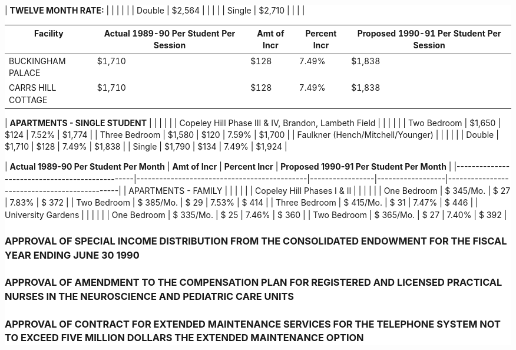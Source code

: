 | **TWELVE MONTH RATE:**                        |                                             |                 |                  |                                              |
| Double                                         | $2,564                                      |                 |                  |                                              |
| Single                                         | $2,710                                      |                 |                  |                                              |

| **Facility**                                   | **Actual 1989-90 Per Student Per Session** | **Amt of Incr** | **Percent Incr** | **Proposed 1990-91 Per Student Per Session** |
|------------------------------------------------|---------------------------------------------|-----------------|------------------|----------------------------------------------|
| BUCKINGHAM PALACE                             | $1,710                                      | $128            | 7.49%            | $1,838                                      |
| CARRS HILL COTTAGE                           | $1,710                                      | $128            | 7.49%            | $1,838                                      |

| **APARTMENTS - SINGLE STUDENT**               |                                             |                 |                  |                                              |
| Copeley Hill Phase III & IV, Brandon, Lambeth Field | |                  |                  |                                              |
| Two Bedroom                                   | $1,650                                      | $124            | 7.52%            | $1,774                                      |
| Three Bedroom                                 | $1,580                                      | $120            | 7.59%            | $1,700                                      |
| Faulkner (Hench/Mitchell/Younger)           |                                             |                 |                  |                                              |
| Double                                        | $1,710                                      | $128            | 7.49%            | $1,838                                      |
| Single                                        | $1,790                                      | $134            | 7.49%            | $1,924                                      |

| **Actual 1989-90 Per Student Per Month**     | **Amt of Incr**                             | **Percent Incr** | **Proposed 1990-91 Per Student Per Month** |
|------------------------------------------------|---------------------------------------------|-----------------|------------------|----------------------------------------------|
| APARTMENTS - FAMILY                           |                                             |                 |                  |                                              |
| Copeley Hill Phases I & II                    |                                             |                 |                  |                                              |
| One Bedroom                                   | $ 345/Mo.                                   | $ 27            | 7.83%            | $ 372                                        |
| Two Bedroom                                   | $ 385/Mo.                                   | $ 29            | 7.53%            | $ 414                                        |
| Three Bedroom                                 | $ 415/Mo.                                   | $ 31            | 7.47%            | $ 446                                        |
| University Gardens                             |                                             |                 |                  |                                              |
| One Bedroom                                   | $ 335/Mo.                                   | $ 25            | 7.46%            | $ 360                                        |
| Two Bedroom                                   | $ 365/Mo.                                   | $ 27            | 7.40%            | $ 392                                        |

### APPROVAL OF SPECIAL INCOME DISTRIBUTION FROM THE CONSOLIDATED ENDOWMENT FOR THE FISCAL YEAR ENDING JUNE 30 1990

### APPROVAL OF AMENDMENT TO THE COMPENSATION PLAN FOR REGISTERED AND LICENSED PRACTICAL NURSES IN THE NEUROSCIENCE AND PEDIATRIC CARE UNITS

### APPROVAL OF CONTRACT FOR EXTENDED MAINTENANCE SERVICES FOR THE TELEPHONE SYSTEM NOT TO EXCEED FIVE MILLION DOLLARS THE EXTENDED MAINTENANCE OPTION
